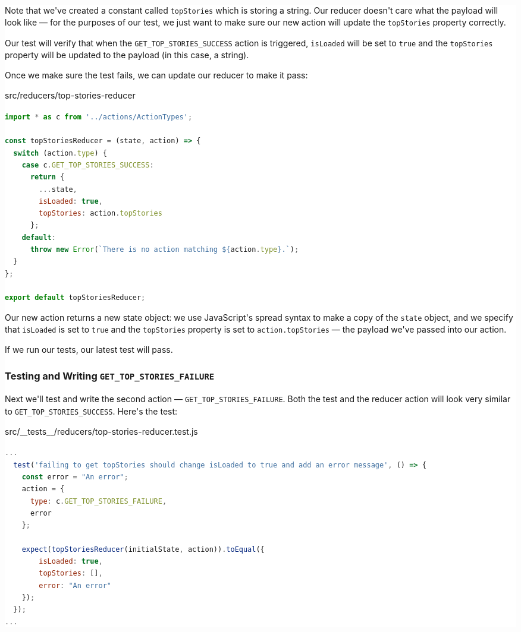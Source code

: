 Note that we've created a constant called `topStories` which is storing a string. Our reducer doesn't care what the payload will look like — for the purposes of our test, we just want to make sure our new action will update the `topStories` property correctly.

Our test will verify that when the `GET_TOP_STORIES_SUCCESS` action is triggered, `isLoaded` will be set to `true` and the `topStories` property will be updated to the payload (in this case, a string).

Once we make sure the test fails, we can update our reducer to make it pass:

<div class="filename">src/reducers/top-stories-reducer</div>

```js
import * as c from '../actions/ActionTypes';

const topStoriesReducer = (state, action) => {
  switch (action.type) {
    case c.GET_TOP_STORIES_SUCCESS:
      return {
        ...state, 
        isLoaded: true,
        topStories: action.topStories
      };
    default:
      throw new Error(`There is no action matching ${action.type}.`);
  }
};

export default topStoriesReducer;
```

Our new action returns a new state object: we use JavaScript's spread syntax to make a copy of the `state` object, and we specify that `isLoaded` is set to `true` and the `topStories` property is set to `action.topStories` — the payload we've passed into our action.

If we run our tests, our latest test will pass.

### Testing and Writing `GET_TOP_STORIES_FAILURE`

Next we'll test and write the second action — `GET_TOP_STORIES_FAILURE`. Both the test and the reducer action will look very similar to `GET_TOP_STORIES_SUCCESS`. Here's the test:

<div class="filename">src/__tests__/reducers/top-stories-reducer.test.js</div>

```js
...
  test('failing to get topStories should change isLoaded to true and add an error message', () => {
    const error = "An error";
    action = {
      type: c.GET_TOP_STORIES_FAILURE,
      error
    };

    expect(topStoriesReducer(initialState, action)).toEqual({
        isLoaded: true,
        topStories: [],
        error: "An error"
    });
  });
...
```
